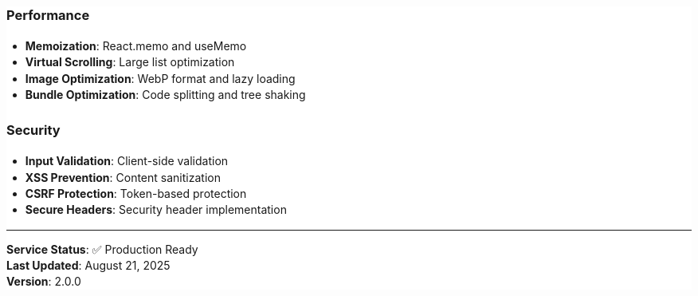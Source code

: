 ### Performance
- **Memoization**: React.memo and useMemo
- **Virtual Scrolling**: Large list optimization
- **Image Optimization**: WebP format and lazy loading
- **Bundle Optimization**: Code splitting and tree shaking

### Security
- **Input Validation**: Client-side validation
- **XSS Prevention**: Content sanitization
- **CSRF Protection**: Token-based protection
- **Secure Headers**: Security header implementation

---

**Service Status**: ✅ Production Ready  
**Last Updated**: August 21, 2025  
**Version**: 2.0.0
